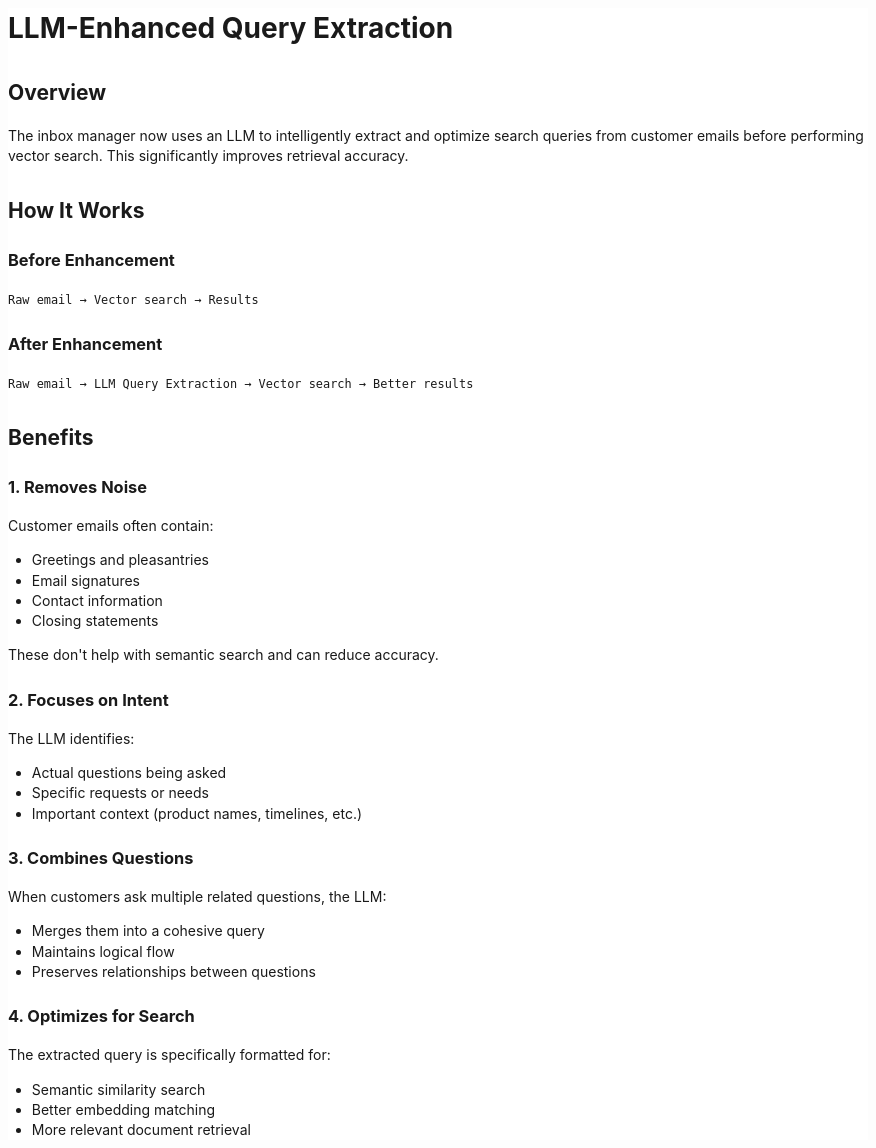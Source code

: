 # LLM-Enhanced Query Extraction

## Overview

The inbox manager now uses an LLM to intelligently extract and optimize search queries from customer emails before performing vector search. This significantly improves retrieval accuracy.

## How It Works

### Before Enhancement
```
Raw email → Vector search → Results
```

### After Enhancement
```
Raw email → LLM Query Extraction → Vector search → Better results
```

## Benefits

### 1. **Removes Noise**
Customer emails often contain:
- Greetings and pleasantries
- Email signatures
- Contact information
- Closing statements

These don't help with semantic search and can reduce accuracy.

### 2. **Focuses on Intent**
The LLM identifies:
- Actual questions being asked
- Specific requests or needs
- Important context (product names, timelines, etc.)

### 3. **Combines Questions**
When customers ask multiple related questions, the LLM:
- Merges them into a cohesive query
- Maintains logical flow
- Preserves relationships between questions

### 4. **Optimizes for Search**
The extracted query is specifically formatted for:
- Semantic similarity search
- Better embedding matching
- More relevant document retrieval
